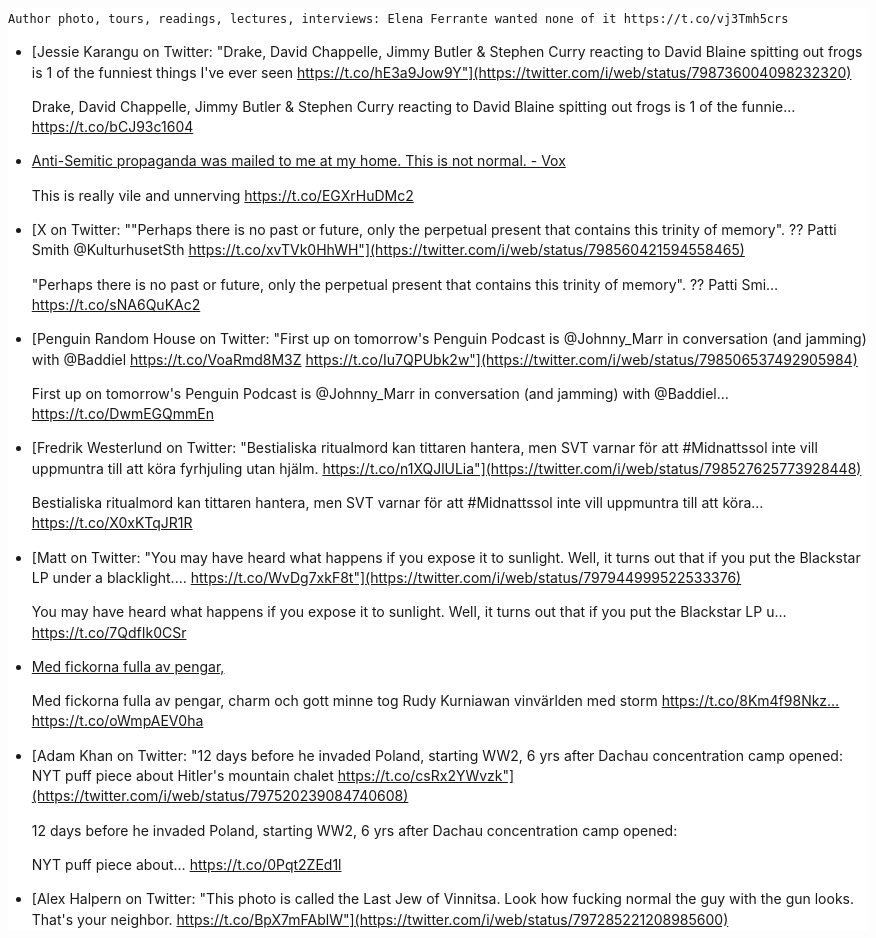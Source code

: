     Author photo, tours, readings, lectures, interviews: Elena Ferrante wanted none of it https://t.co/vj3Tmh5crs
    
- [Jessie Karangu on Twitter: "Drake, David Chappelle, Jimmy Butler & Stephen Curry reacting to David Blaine spitting out frogs is 1 of the funniest things I've ever seen https://t.co/hE3a9Jow9Y"](https://twitter.com/i/web/status/798736004098232320)
    
    Drake, David Chappelle, Jimmy Butler & Stephen Curry reacting to David Blaine spitting out frogs is 1 of the funnie… https://t.co/bCJ93c1604
    
- [Anti-Semitic propaganda was mailed to me at my home. This is not normal. - Vox](http://www.vox.com/polyarchy/2016/11/15/13637936/anti-semitic-propaganda)
    
    This is really vile and unnerving https://t.co/EGXrHuDMc2
    
- [X on Twitter: ""Perhaps there is no past or future, only the perpetual present that contains this trinity of memory". ?? Patti Smith @KulturhusetSth https://t.co/xvTVk0HhWH"](https://twitter.com/i/web/status/798560421594558465)
    
    "Perhaps there is no past or future, only the perpetual present that contains this trinity of memory". ?? Patti Smi… https://t.co/sNA6QuKAc2
    
- [Penguin Random House on Twitter: "First up on tomorrow's Penguin Podcast is @Johnny\_Marr in conversation (and jamming) with @Baddiel https://t.co/VoaRmd8M3Z https://t.co/Iu7QPUbk2w"](https://twitter.com/i/web/status/798506537492905984)
    
    First up on tomorrow's Penguin Podcast is @Johnny\_Marr in conversation (and jamming) with @Baddiel… https://t.co/DwmEGQmmEn
    
- [Fredrik Westerlund on Twitter: "Bestialiska ritualmord kan tittaren hantera, men SVT varnar för att #Midnattssol inte vill uppmuntra till att köra fyrhjuling utan hjälm. https://t.co/n1XQJlULia"](https://twitter.com/i/web/status/798527625773928448)
    
    Bestialiska ritualmord kan tittaren hantera, men SVT varnar för att #Midnattssol inte vill uppmuntra till att köra… https://t.co/X0xKTqJR1R
    
    
- [Matt on Twitter: "You may have heard what happens if you expose it to sunlight. Well, it turns out that if you put the Blackstar LP under a blacklight.... https://t.co/WvDg7xkF8t"](https://twitter.com/i/web/status/797944999522533376)
    
    You may have heard what happens if you expose it to sunlight. Well, it turns out that if you put the Blackstar LP u… https://t.co/7QdfIk0CSr
    
- [Med fickorna fulla av pengar,](https://t.co/8Km4f98Nkz)
    
    Med fickorna fulla av pengar, charm och gott minne tog Rudy Kurniawan vinvärlden med storm https://t.co/8Km4f98Nkz… https://t.co/oWmpAEV0ha
    
- [Adam Khan on Twitter: "12 days before he invaded Poland, starting WW2, 6 yrs after Dachau concentration camp opened: NYT puff piece about Hitler's mountain chalet https://t.co/csRx2YWvzk"](https://twitter.com/i/web/status/797520239084740608)
    
    12 days before he invaded Poland, starting WW2, 6 yrs after Dachau concentration camp opened:
    
    NYT puff piece about… https://t.co/0Pqt2ZEd1l
    
- [Alex Halpern on Twitter: "This photo is called the Last Jew of Vinnitsa. Look how fucking normal the guy with the gun looks. That's your neighbor. https://t.co/BpX7mFAblW"](https://twitter.com/i/web/status/797285221208985600)
    